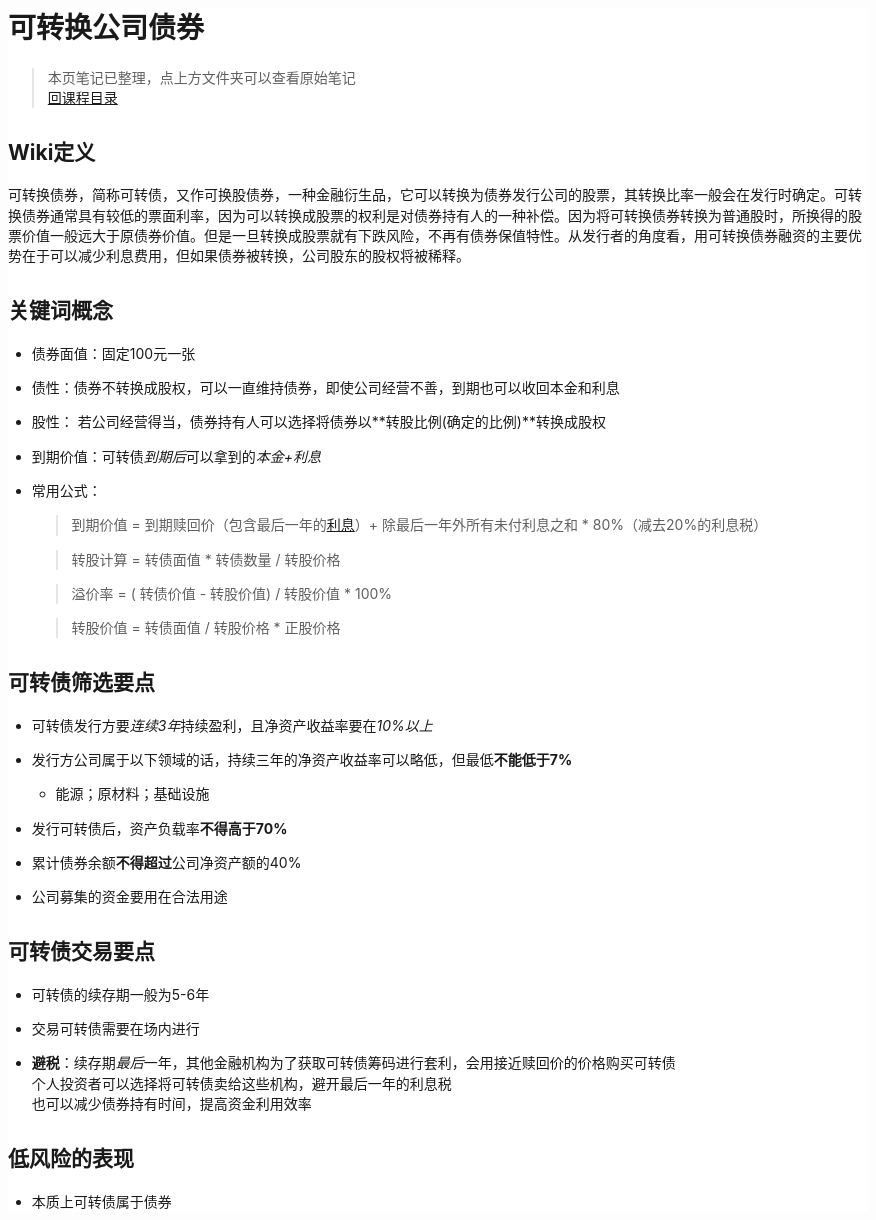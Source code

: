 # 可转换公司债券

> 本页笔记已整理，点上方文件夹可以查看原始笔记<br/>[回课程目录](/README.md)

## Wiki定义

可转换债券，简称可转债，又作可换股债券，一种金融衍生品，它可以转换为债券发行公司的股票，其转换比率一般会在发行时确定。可转换债券通常具有较低的票面利率，因为可以转换成股票的权利是对债券持有人的一种补偿。因为将可转换债券转换为普通股时，所换得的股票价值一般远大于原债券价值。但是一旦转换成股票就有下跌风险，不再有债券保值特性。从发行者的角度看，用可转换债券融资的主要优势在于可以减少利息费用，但如果债券被转换，公司股东的股权将被稀释。

## 关键词概念

+ 债券面值：固定100元一张

+ 债性：债券不转换成股权，可以一直维持债券，即使公司经营不善，到期也可以收回本金和利息

+ 股性： 若公司经营得当，债券持有人可以选择将债券以**转股比例(确定的比例)**转换成股权

+ 到期价值：可转债*到期后*可以拿到的*本金+利息*

+ 常用公式：

	> 到期价值 = 到期赎回价（包含最后一年的[利息](#可转债交易要点)）+ 除最后一年外所有未付利息之和 \* 80%（减去20%的利息税）

	> 转股计算 = 转债面值 \* 转债数量 / 转股价格

	> 溢价率 = ( 转债价值 - 转股价值) / 转股价值 \* 100%

	> 转股价值 = 转债面值 / 转股价格 \* 正股价格

## 可转债筛选要点

+ 可转债发行方要*连续3年*持续盈利，且净资产收益率要在*10%以上*

+ 发行方公司属于以下领域的话，持续三年的净资产收益率可以略低，但最低**不能低于7%**

	- 能源；原材料；基础设施

+ 发行可转债后，资产负载率**不得高于70%**

+ 累计债券余额**不得超过**公司净资产额的40%

+ 公司募集的资金要用在合法用途

## 可转债交易要点

+ 可转债的续存期一般为5-6年

+ 交易可转债需要在场内进行

+ **避税**：续存期*最后*一年，其他金融机构为了获取可转债筹码进行套利，会用接近赎回价的价格购买可转债<br/>个人投资者可以选择将可转债卖给这些机构，避开最后一年的利息税<br/>也可以减少债券持有时间，提高资金利用效率

## 低风险的表现

+ 本质上可转债属于债券
